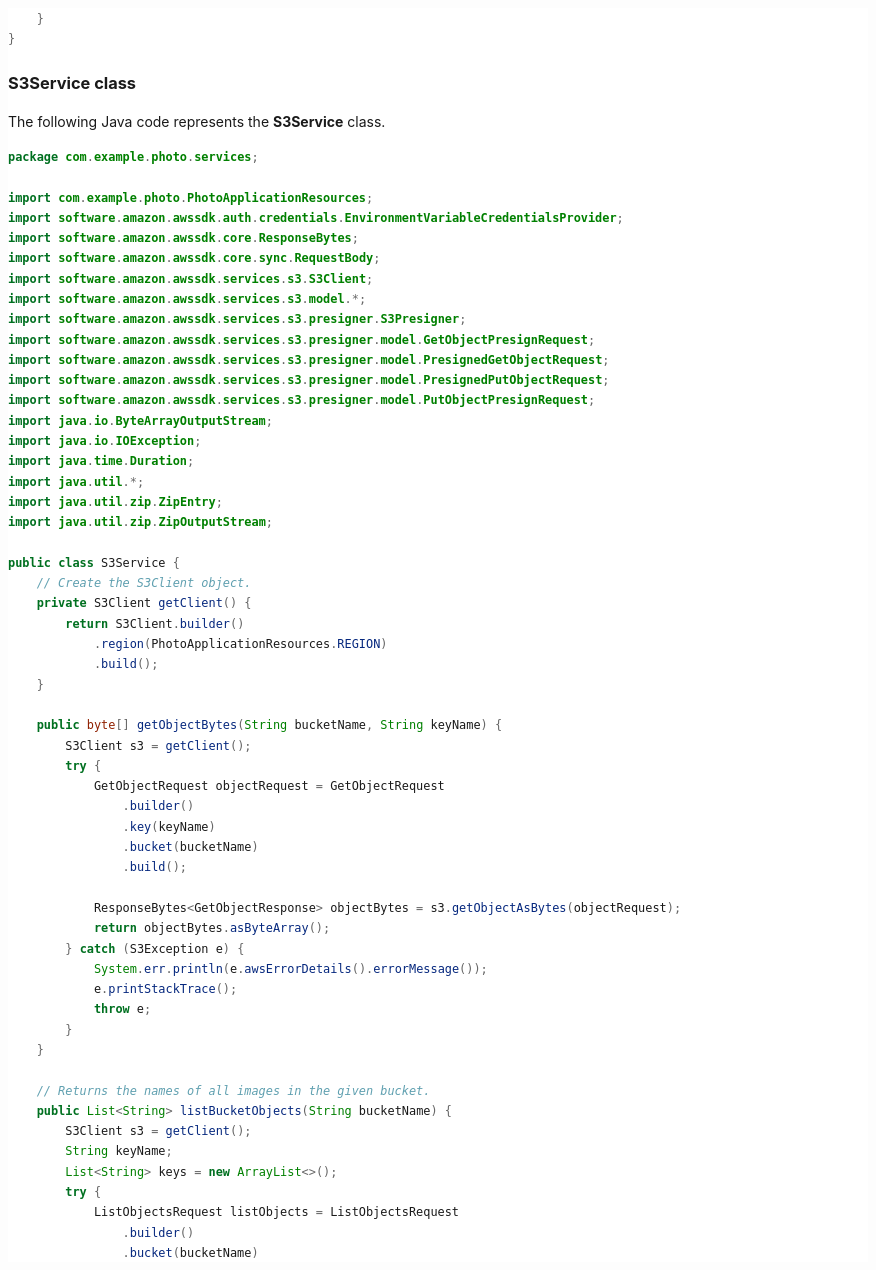 ```java
    }
}
```

 ### S3Service class

 The following Java code represents the **S3Service** class.

```java
package com.example.photo.services;

import com.example.photo.PhotoApplicationResources;
import software.amazon.awssdk.auth.credentials.EnvironmentVariableCredentialsProvider;
import software.amazon.awssdk.core.ResponseBytes;
import software.amazon.awssdk.core.sync.RequestBody;
import software.amazon.awssdk.services.s3.S3Client;
import software.amazon.awssdk.services.s3.model.*;
import software.amazon.awssdk.services.s3.presigner.S3Presigner;
import software.amazon.awssdk.services.s3.presigner.model.GetObjectPresignRequest;
import software.amazon.awssdk.services.s3.presigner.model.PresignedGetObjectRequest;
import software.amazon.awssdk.services.s3.presigner.model.PresignedPutObjectRequest;
import software.amazon.awssdk.services.s3.presigner.model.PutObjectPresignRequest;
import java.io.ByteArrayOutputStream;
import java.io.IOException;
import java.time.Duration;
import java.util.*;
import java.util.zip.ZipEntry;
import java.util.zip.ZipOutputStream;

public class S3Service {
    // Create the S3Client object.
    private S3Client getClient() {
        return S3Client.builder()
            .region(PhotoApplicationResources.REGION)
            .build();
    }

    public byte[] getObjectBytes(String bucketName, String keyName) {
        S3Client s3 = getClient();
        try {
            GetObjectRequest objectRequest = GetObjectRequest
                .builder()
                .key(keyName)
                .bucket(bucketName)
                .build();

            ResponseBytes<GetObjectResponse> objectBytes = s3.getObjectAsBytes(objectRequest);
            return objectBytes.asByteArray();
        } catch (S3Exception e) {
            System.err.println(e.awsErrorDetails().errorMessage());
            e.printStackTrace();
            throw e;
        }
    }

    // Returns the names of all images in the given bucket.
    public List<String> listBucketObjects(String bucketName) {
        S3Client s3 = getClient();
        String keyName;
        List<String> keys = new ArrayList<>();
        try {
            ListObjectsRequest listObjects = ListObjectsRequest
                .builder()
                .bucket(bucketName)
```